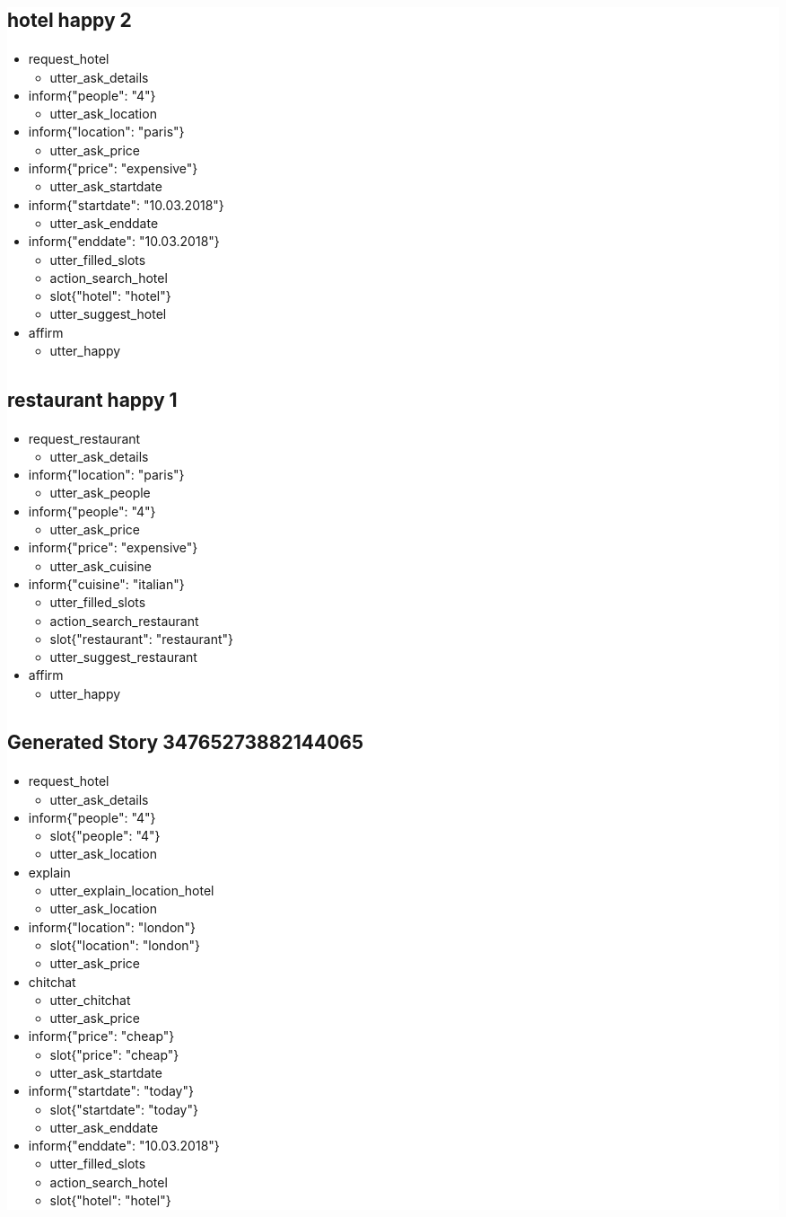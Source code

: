 ## hotel happy 2
* request_hotel
    - utter_ask_details
* inform{"people": "4"}
    - utter_ask_location
* inform{"location": "paris"}
    - utter_ask_price
* inform{"price": "expensive"}
    - utter_ask_startdate
* inform{"startdate": "10.03.2018"}
    - utter_ask_enddate
* inform{"enddate": "10.03.2018"}
    - utter_filled_slots
    - action_search_hotel
    - slot{"hotel": "hotel"}
    - utter_suggest_hotel
* affirm
    - utter_happy

## restaurant happy 1
* request_restaurant
    - utter_ask_details
* inform{"location": "paris"}
    - utter_ask_people
* inform{"people": "4"}
    - utter_ask_price
* inform{"price": "expensive"}
    - utter_ask_cuisine
* inform{"cuisine": "italian"}
    - utter_filled_slots
    - action_search_restaurant
    - slot{"restaurant": "restaurant"}
    - utter_suggest_restaurant
* affirm
    - utter_happy

## Generated Story 34765273882144065
* request_hotel
    - utter_ask_details
* inform{"people": "4"}
    - slot{"people": "4"}
    - utter_ask_location
* explain
    - utter_explain_location_hotel
    - utter_ask_location
* inform{"location": "london"}
    - slot{"location": "london"}
    - utter_ask_price
* chitchat
    - utter_chitchat
    - utter_ask_price
* inform{"price": "cheap"}
    - slot{"price": "cheap"}
    - utter_ask_startdate
* inform{"startdate": "today"}
    - slot{"startdate": "today"}
    - utter_ask_enddate
* inform{"enddate": "10.03.2018"}
    - utter_filled_slots
    - action_search_hotel
    - slot{"hotel": "hotel"}
